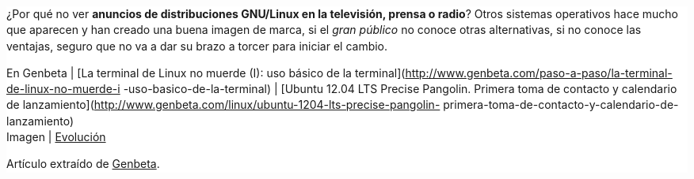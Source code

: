¿Por qué no ver **anuncios de distribuciones GNU/Linux en la televisión,
prensa o radio**? Otros sistemas operativos hace mucho que aparecen y han
creado una buena imagen de marca, si el _gran público_ no conoce otras
alternativas, si no conoce las ventajas, seguro que no va a dar su brazo a
torcer para iniciar el cambio.

En Genbeta | [La terminal de Linux no muerde (I): uso básico de la
terminal](http://www.genbeta.com/paso-a-paso/la-terminal-de-linux-no-muerde-i
-uso-basico-de-la-terminal) | [Ubuntu 12.04 LTS Precise Pangolin. Primera toma
de contacto y calendario de
lanzamiento](http://www.genbeta.com/linux/ubuntu-1204-lts-precise-pangolin-
primera-toma-de-contacto-y-calendario-de-lanzamiento)  
Imagen | [Evolución](http://www.flickr.com/photos/55524309@N05/5519745603/)

Artículo extraído de [Genbeta](http://www.genbeta.com).